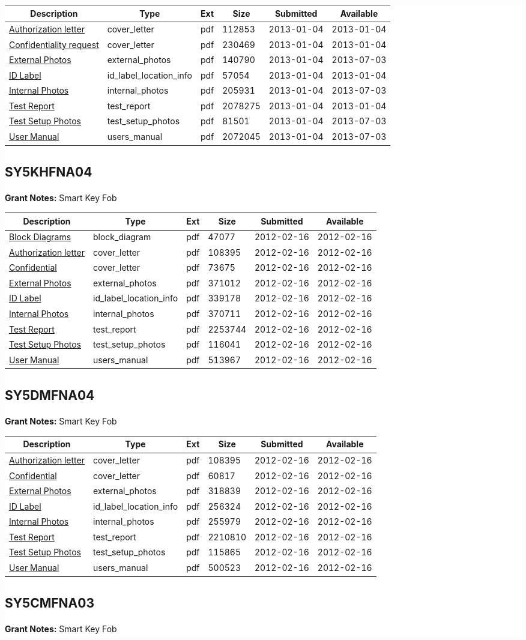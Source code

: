 | Description | Type | Ext | Size | Submitted | Available |
| ----------- | ---- | --- | ---- | --------- | --------- |
| [Authorization letter](SY5SMK27RESA/1263c227d0ae6a2cd44643a9ff7545e4/1873616.pdf) | cover_letter | pdf | 112853 | 2013-01-04 | 2013-01-04 |
| [Confidentiality request](SY5SMK27RESA/1263c227d0ae6a2cd44643a9ff7545e4/1873617.pdf) | cover_letter | pdf | 230469 | 2013-01-04 | 2013-01-04 |
| [External Photos](SY5SMK27RESA/1263c227d0ae6a2cd44643a9ff7545e4/1873612.pdf) | external_photos | pdf | 140790 | 2013-01-04 | 2013-07-03 |
| [ID Label](SY5SMK27RESA/1263c227d0ae6a2cd44643a9ff7545e4/1873618.pdf) | id_label_location_info | pdf | 57054 | 2013-01-04 | 2013-01-04 |
| [Internal Photos](SY5SMK27RESA/1263c227d0ae6a2cd44643a9ff7545e4/1873613.pdf) | internal_photos | pdf | 205931 | 2013-01-04 | 2013-07-03 |
| [Test Report](SY5SMK27RESA/1263c227d0ae6a2cd44643a9ff7545e4/1873619.pdf) | test_report | pdf | 2078275 | 2013-01-04 | 2013-01-04 |
| [Test Setup Photos](SY5SMK27RESA/1263c227d0ae6a2cd44643a9ff7545e4/1873614.pdf) | test_setup_photos | pdf | 81501 | 2013-01-04 | 2013-07-03 |
| [User Manual](SY5SMK27RESA/1263c227d0ae6a2cd44643a9ff7545e4/1873615.pdf) | users_manual | pdf | 2072045 | 2013-01-04 | 2013-07-03 |
## SY5KHFNA04
**Grant Notes:** Smart Key Fob

| Description | Type | Ext | Size | Submitted | Available |
| ----------- | ---- | --- | ---- | --------- | --------- |
| [Block Diagrams](SY5KHFNA04/679e67d486faed83b973ac5213e3a9de/1638696.pdf) | block_diagram | pdf | 47077 | 2012-02-16 | 2012-02-16 |
| [Authorization letter](SY5KHFNA04/679e67d486faed83b973ac5213e3a9de/1638697.pdf) | cover_letter | pdf | 108395 | 2012-02-16 | 2012-02-16 |
| [Confidential](SY5KHFNA04/679e67d486faed83b973ac5213e3a9de/1638698.pdf) | cover_letter | pdf | 73675 | 2012-02-16 | 2012-02-16 |
| [External Photos](SY5KHFNA04/679e67d486faed83b973ac5213e3a9de/1638699.pdf) | external_photos | pdf | 371012 | 2012-02-16 | 2012-02-16 |
| [ID Label](SY5KHFNA04/679e67d486faed83b973ac5213e3a9de/1638700.pdf) | id_label_location_info | pdf | 339178 | 2012-02-16 | 2012-02-16 |
| [Internal Photos](SY5KHFNA04/679e67d486faed83b973ac5213e3a9de/1638701.pdf) | internal_photos | pdf | 370711 | 2012-02-16 | 2012-02-16 |
| [Test Report](SY5KHFNA04/679e67d486faed83b973ac5213e3a9de/1638702.pdf) | test_report | pdf | 2253744 | 2012-02-16 | 2012-02-16 |
| [Test Setup Photos](SY5KHFNA04/679e67d486faed83b973ac5213e3a9de/1638703.pdf) | test_setup_photos | pdf | 116041 | 2012-02-16 | 2012-02-16 |
| [User Manual](SY5KHFNA04/679e67d486faed83b973ac5213e3a9de/1638704.pdf) | users_manual | pdf | 513967 | 2012-02-16 | 2012-02-16 |
## SY5DMFNA04
**Grant Notes:** Smart Key Fob

| Description | Type | Ext | Size | Submitted | Available |
| ----------- | ---- | --- | ---- | --------- | --------- |
| [Authorization letter](SY5DMFNA04/d4b3c57176e16a45b9eef1207b7cef6f/1638697.pdf) | cover_letter | pdf | 108395 | 2012-02-16 | 2012-02-16 |
| [Confidential](SY5DMFNA04/d4b3c57176e16a45b9eef1207b7cef6f/1638718.pdf) | cover_letter | pdf | 60817 | 2012-02-16 | 2012-02-16 |
| [External Photos](SY5DMFNA04/d4b3c57176e16a45b9eef1207b7cef6f/1638719.pdf) | external_photos | pdf | 318839 | 2012-02-16 | 2012-02-16 |
| [ID Label](SY5DMFNA04/d4b3c57176e16a45b9eef1207b7cef6f/1638720.pdf) | id_label_location_info | pdf | 256324 | 2012-02-16 | 2012-02-16 |
| [Internal Photos](SY5DMFNA04/d4b3c57176e16a45b9eef1207b7cef6f/1638721.pdf) | internal_photos | pdf | 255979 | 2012-02-16 | 2012-02-16 |
| [Test Report](SY5DMFNA04/d4b3c57176e16a45b9eef1207b7cef6f/1638722.pdf) | test_report | pdf | 2210810 | 2012-02-16 | 2012-02-16 |
| [Test Setup Photos](SY5DMFNA04/d4b3c57176e16a45b9eef1207b7cef6f/1638723.pdf) | test_setup_photos | pdf | 115865 | 2012-02-16 | 2012-02-16 |
| [User Manual](SY5DMFNA04/d4b3c57176e16a45b9eef1207b7cef6f/1638724.pdf) | users_manual | pdf | 500523 | 2012-02-16 | 2012-02-16 |
## SY5CMFNA03
**Grant Notes:** Smart Key Fob
